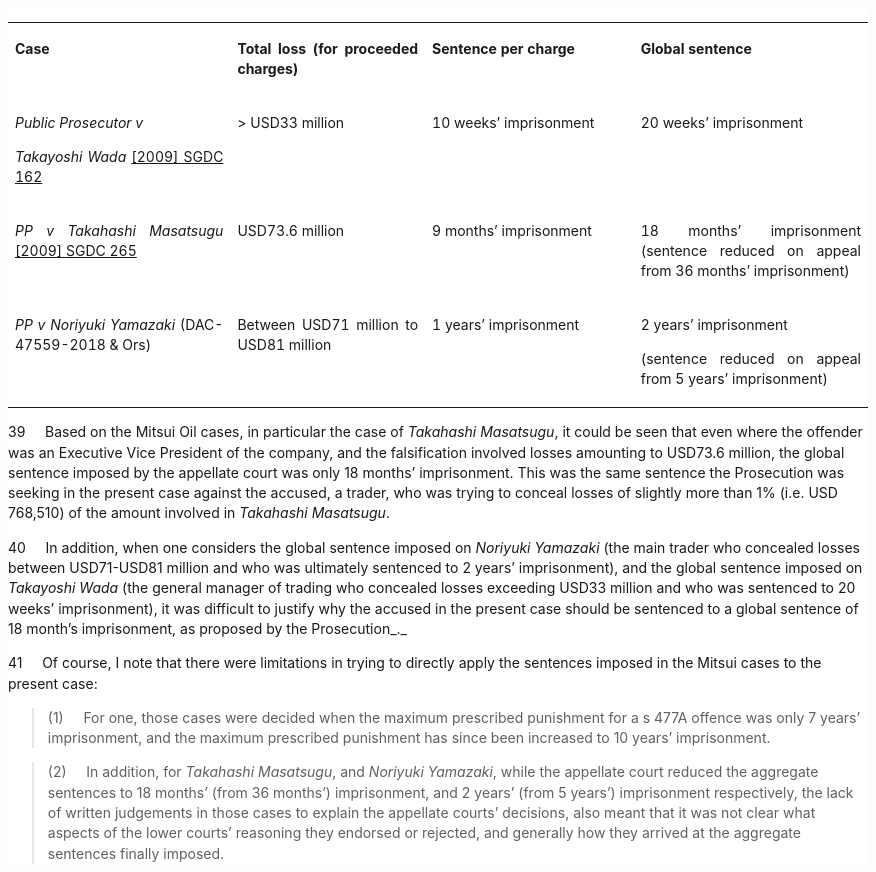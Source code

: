 <table align="left" cellpadding="0" cellspacing="0" class="Judg-2-tblr" frame="all" pgwide="1"><colgroup><col width="25.86%"> <col width="22.64%"> <col width="24.26%"> <col width="27.24%"> </colgroup><tbody><tr><td align="left" class="br" rowspan="1" valign="top"><p align="justify" class="Table-Para-1"><b>Case</b></p></td><td align="left" class="br" rowspan="1" valign="top"><p align="justify" class="Table-Para-1"><b>Total loss (for proceeded charges)</b></p></td><td align="left" class="br" rowspan="1" valign="top"><p align="justify" class="Table-Para-1"><b>Sentence per charge</b></p></td><td align="left" class="b" rowspan="1" valign="top"><p align="justify" class="Table-Para-1"><b>Global sentence</b></p></td></tr><tr><td align="left" class="br" rowspan="1" valign="top"><p align="justify" class="Table-Para-1"><em>Public Prosecutor v</em></p><p align="justify" class="Table-Para-1"><em>Takayoshi Wada</em> <a class="pagecontent" href="javascript:viewPageContent('/Judgment/62170-M.xml')">[2009] SGDC 162</a></p></td><td align="left" class="br" rowspan="1" valign="top"><p align="justify" class="Table-Para-1">&gt; USD33 million</p></td><td align="left" class="br" rowspan="1" valign="top"><p align="justify" class="Table-Para-1">10 weeks’ imprisonment</p></td><td align="left" class="b" rowspan="1" valign="top"><p align="justify" class="Table-Para-1">20 weeks’ imprisonment</p></td></tr><tr><td align="left" class="br" rowspan="1" valign="top"><p align="justify" class="Table-Para-1"><em>PP v Takahashi Masatsugu</em> <a class="pagecontent" href="javascript:viewPageContent('/Judgment/63383-M.xml')">[2009] SGDC 265</a></p></td><td align="left" class="br" rowspan="1" valign="top"><p align="justify" class="Table-Para-1">USD73.6 million</p></td><td align="left" class="br" rowspan="1" valign="top"><p align="justify" class="Table-Para-1">9 months’ imprisonment</p></td><td align="left" class="b" rowspan="1" valign="top"><p align="justify" class="Table-Para-1">18 months’ imprisonment (sentence reduced on appeal from 36 months’ imprisonment)</p></td></tr><tr><td align="left" class="r" rowspan="1" valign="top"><p align="justify" class="Table-Para-1"><em>PP v Noriyuki Yamazaki</em> (DAC-47559-2018 &amp; Ors)</p></td><td align="left" class="r" rowspan="1" valign="top"><p align="justify" class="Table-Para-1">Between USD71 million to USD81 million</p></td><td align="left" class="r" rowspan="1" valign="top"><p align="justify" class="Table-Para-1">1 years’ imprisonment</p></td><td align="left" class="" rowspan="1" valign="top"><p align="justify" class="Table-Para-1">2 years’ imprisonment</p><p align="justify" class="Table-Para-1">(sentence reduced on appeal from 5 years’ imprisonment)</p></td></tr></tbody></table>

  
  

39     Based on the Mitsui Oil cases, in particular the case of _Takahashi Masatsugu_, it could be seen that even where the offender was an Executive Vice President of the company, and the falsification involved losses amounting to USD73.6 million, the global sentence imposed by the appellate court was only 18 months’ imprisonment. This was the same sentence the Prosecution was seeking in the present case against the accused, a trader, who was trying to conceal losses of slightly more than 1% (i.e. USD 768,510) of the amount involved in _Takahashi Masatsugu_.

40     In addition, when one considers the global sentence imposed on _Noriyuki Yamazaki_ (the main trader who concealed losses between USD71-USD81 million and who was ultimately sentenced to 2 years’ imprisonment), and the global sentence imposed on _Takayoshi Wada_ (the general manager of trading who concealed losses exceeding USD33 million and who was sentenced to 20 weeks’ imprisonment), it was difficult to justify why the accused in the present case should be sentenced to a global sentence of 18 month’s imprisonment, as proposed by the Prosecution_._

41     Of course, I note that there were limitations in trying to directly apply the sentences imposed in the Mitsui cases to the present case:

> (1)     For one, those cases were decided when the maximum prescribed punishment for a s 477A offence was only 7 years’ imprisonment, and the maximum prescribed punishment has since been increased to 10 years’ imprisonment.

> (2)     In addition, for _Takahashi Masatsugu_, and _Noriyuki Yamazaki_, while the appellate court reduced the aggregate sentences to 18 months’ (from 36 months’) imprisonment, and 2 years’ (from 5 years’) imprisonment respectively, the lack of written judgements in those cases to explain the appellate courts’ decisions, also meant that it was not clear what aspects of the lower courts’ reasoning they endorsed or rejected, and generally how they arrived at the aggregate sentences finally imposed.


[^1]: Notes of Evidence (NE) dated 13 March 2020 at p 85-86
[^2]: See Prosecution’s Submissions on Sentence at \[7\], which were elaborated on in subsequent paragraphs of its submissions.
[^3]: See Prosecution’s Submissions on Sentence at \[8\]
[^4]: See Prosecution’s Submissions on Sentence at \[13\], \[16\]
[^5]: There was no written judgment although the Prosecution pointed out that this case was referred to in _Tan Puay Boon_ at \[48\], and in _Public Prosecutor v Noriyuki Yamazaki_ <span class="citation">\[2009\] SGDC 118</span> at \[48\]-\[60\].
[^6]:  District Court decision (<span class="citation">\[2015\] SGDC 22</span>) and High Court decision (<span class="citation">\[2016\] 2 SLR 78</span>)
[^7]: Adapted from the table that appears at \[41\] of Prosecution’s Submissions on Sentence
[^8]: See _Public Prosecutor v Takahashi Masatsugu_ <span class="citation">\[2009\] SGDC 265</span> (“_Takahashi Masatsugu”)_, and _Public Prosecutor v Noriyuki Yamazaki_ <span class="citation">\[2009\] SGDC 118</span> (“_Noriyuki Yamazaki”)._ These are two of the three “Mitsui Oil” cases which are discussed at a later part of this judgment.
[^9]: Plea in Mitigation at \[15\] – \[20\]
[^10]: See the summary set out in the Plea in Mitigation at \[13\]
[^11]: Table 1 in the Plea in Mitigation
[^12]: See \[51\] – \[53\] of the Plea in Mitigation
[^13]: \[6\] of _Chew Soo Chun_
[^14]: Plea in Mitigation at \[53(c)(iv)\]
[^15]: See “The Pertinent Facts” at \[8\] of _Gene Chong Soon Hui_
[^16]: Plea in Mitigation at \[53\]
[^17]: Plea in Mitigation at \[53\]
[^18]: In the Prosecution’s sentencing table
[^19]: \[29\] in the Plea in Mitigation
[^20]: See _Public Prosecutor v Takahashi Masatsugu_ <span class="citation">\[2009\] SGDC 265</span> (“_Takahashi Masatsugu”)_, _Public Prosecutor v Takayoshi Wada_ <span class="citation">\[2009\] SGDC 162</span> (“_Takayoshi Wada”)_, and _Public Prosecutor v Noriyuki Yamazaki_ <span class="citation">\[2009\] SGDC 118</span> (“_Noriyuki Yamazaki”)_
[^21]: Amount involved in the proceeded charges was more than US$30 million (see Table 1 in Plea in Mitigation)
[^22]: Amount involved in the proceeded charges was US$73.6 million (see Table 1 in Plea in Mitigation)
[^23]: Amount involved in the proceeded charges was US$94.3 million (see Table 1 in Plea in Mitigation)
[^24]: See Prosecution’s “Distinguishing Points in Cases cited by the Defence”. NE dated 13 March 2020 at p 64-65
[^25]: NE dated 13 March 2020 at p 61-63
[^26]: See _Mohamed Shouffee bin Adam v PP_ <span class="citation">\[2014\] 2 SLR 998</span> at \[47\] – \[58\]
[^27]: NE dated 13 March 2020 at p 68
[^28]: See s 50H and 50I of the Prisons Act, Cap 247
[^29]: \`Reduced’ from a possible 6 months’ imprisonment term because of remand and remission - see \[43(4)\] of this grounds of decision